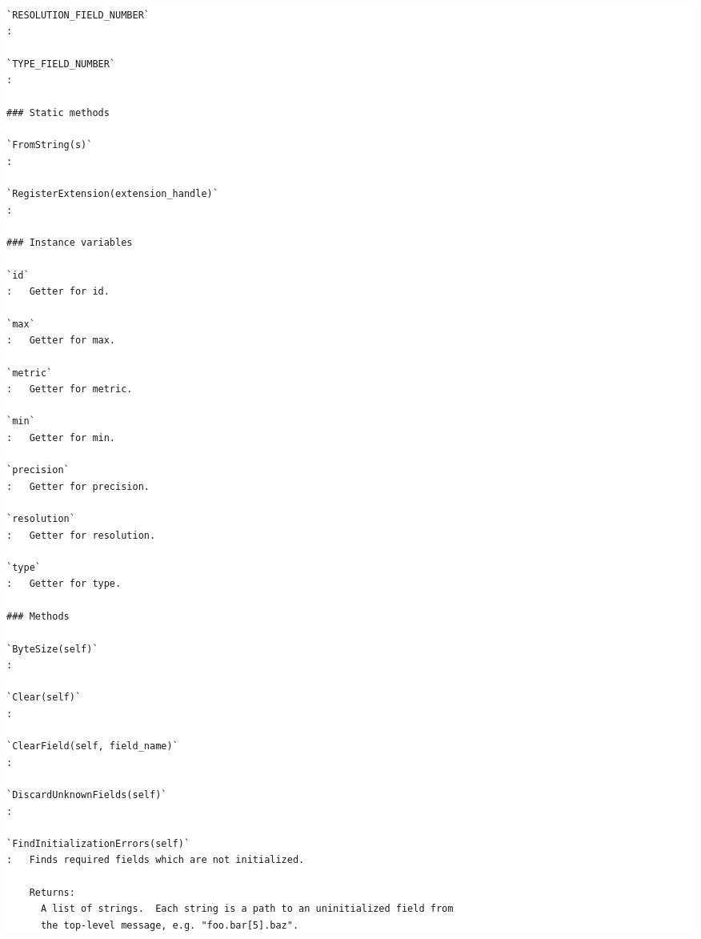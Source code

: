     `RESOLUTION_FIELD_NUMBER`
    :

    `TYPE_FIELD_NUMBER`
    :

    ### Static methods

    `FromString(s)`
    :

    `RegisterExtension(extension_handle)`
    :

    ### Instance variables

    `id`
    :   Getter for id.

    `max`
    :   Getter for max.

    `metric`
    :   Getter for metric.

    `min`
    :   Getter for min.

    `precision`
    :   Getter for precision.

    `resolution`
    :   Getter for resolution.

    `type`
    :   Getter for type.

    ### Methods

    `ByteSize(self)`
    :

    `Clear(self)`
    :

    `ClearField(self, field_name)`
    :

    `DiscardUnknownFields(self)`
    :

    `FindInitializationErrors(self)`
    :   Finds required fields which are not initialized.
        
        Returns:
          A list of strings.  Each string is a path to an uninitialized field from
          the top-level message, e.g. "foo.bar[5].baz".
